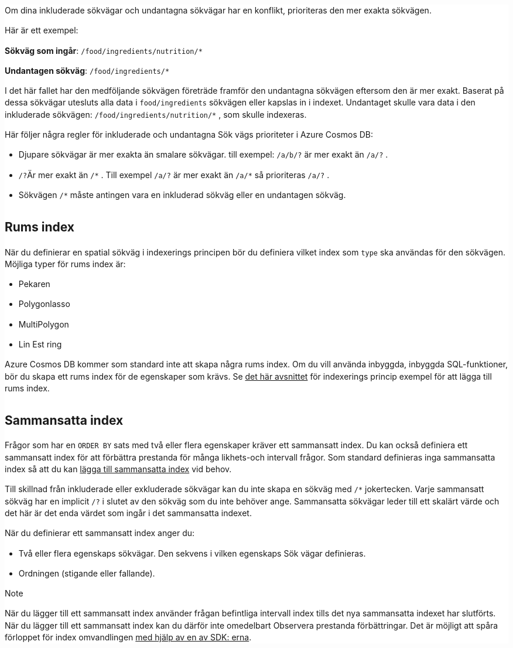 Om dina inkluderade sökvägar och undantagna sökvägar har en konflikt, prioriteras den mer exakta sökvägen.

Här är ett exempel:

**Sökväg som ingår**: `/food/ingredients/nutrition/*`

**Undantagen sökväg**: `/food/ingredients/*`

I det här fallet har den medföljande sökvägen företräde framför den undantagna sökvägen eftersom den är mer exakt. Baserat på dessa sökvägar utesluts alla data i `food/ingredients` sökvägen eller kapslas in i indexet. Undantaget skulle vara data i den inkluderade sökvägen: `/food/ingredients/nutrition/*` , som skulle indexeras.

Här följer några regler för inkluderade och undantagna Sök vägs prioriteter i Azure Cosmos DB:

- Djupare sökvägar är mer exakta än smalare sökvägar. till exempel: `/a/b/?` är mer exakt än `/a/?` .

- `/?`Är mer exakt än `/*` . Till exempel `/a/?` är mer exakt än `/a/*` så prioriteras `/a/?` .

- Sökvägen `/*` måste antingen vara en inkluderad sökväg eller en undantagen sökväg.

## <a name="spatial-indexes"></a>Rums index

När du definierar en spatial sökväg i indexerings principen bör du definiera vilket index som ```type``` ska användas för den sökvägen. Möjliga typer för rums index är:

* Pekaren

* Polygonlasso

* MultiPolygon

* Lin Est ring

Azure Cosmos DB kommer som standard inte att skapa några rums index. Om du vill använda inbyggda, inbyggda SQL-funktioner, bör du skapa ett rums index för de egenskaper som krävs. Se [det här avsnittet](sql-query-geospatial-index.md) för indexerings princip exempel för att lägga till rums index.

## <a name="composite-indexes"></a>Sammansatta index

Frågor som har en `ORDER BY` sats med två eller flera egenskaper kräver ett sammansatt index. Du kan också definiera ett sammansatt index för att förbättra prestanda för många likhets-och intervall frågor. Som standard definieras inga sammansatta index så att du kan [lägga till sammansatta index](how-to-manage-indexing-policy.md#composite-index) vid behov.

Till skillnad från inkluderade eller exkluderade sökvägar kan du inte skapa en sökväg med `/*` jokertecken. Varje sammansatt sökväg har en implicit `/?` i slutet av den sökväg som du inte behöver ange. Sammansatta sökvägar leder till ett skalärt värde och det här är det enda värdet som ingår i det sammansatta indexet.

När du definierar ett sammansatt index anger du:

- Två eller flera egenskaps sökvägar. Den sekvens i vilken egenskaps Sök vägar definieras.

- Ordningen (stigande eller fallande).

> [!NOTE]
> När du lägger till ett sammansatt index använder frågan befintliga intervall index tills det nya sammansatta indexet har slutförts. När du lägger till ett sammansatt index kan du därför inte omedelbart Observera prestanda förbättringar. Det är möjligt att spåra förloppet för index omvandlingen [med hjälp av en av SDK: erna](how-to-manage-indexing-policy.md).
